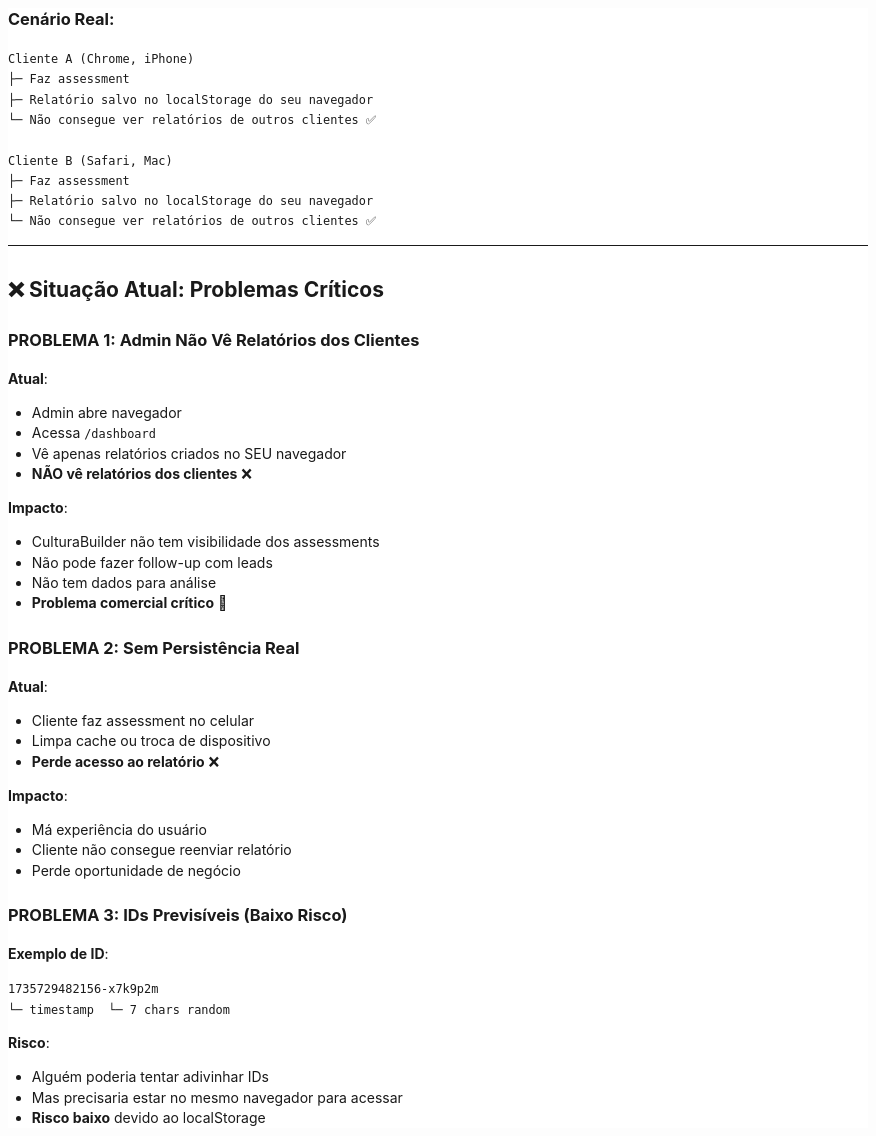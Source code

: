 ### Cenário Real:
```
Cliente A (Chrome, iPhone)
├─ Faz assessment
├─ Relatório salvo no localStorage do seu navegador
└─ Não consegue ver relatórios de outros clientes ✅

Cliente B (Safari, Mac)
├─ Faz assessment
├─ Relatório salvo no localStorage do seu navegador
└─ Não consegue ver relatórios de outros clientes ✅
```

---

## ❌ Situação Atual: Problemas Críticos

### PROBLEMA 1: Admin Não Vê Relatórios dos Clientes

**Atual**:
- Admin abre navegador
- Acessa `/dashboard`
- Vê apenas relatórios criados no SEU navegador
- **NÃO vê relatórios dos clientes** ❌

**Impacto**:
- CulturaBuilder não tem visibilidade dos assessments
- Não pode fazer follow-up com leads
- Não tem dados para análise
- **Problema comercial crítico** 🚨

### PROBLEMA 2: Sem Persistência Real

**Atual**:
- Cliente faz assessment no celular
- Limpa cache ou troca de dispositivo
- **Perde acesso ao relatório** ❌

**Impacto**:
- Má experiência do usuário
- Cliente não consegue reenviar relatório
- Perde oportunidade de negócio

### PROBLEMA 3: IDs Previsíveis (Baixo Risco)

**Exemplo de ID**:
```
1735729482156-x7k9p2m
└─ timestamp  └─ 7 chars random
```

**Risco**:
- Alguém poderia tentar adivinhar IDs
- Mas precisaria estar no mesmo navegador para acessar
- **Risco baixo** devido ao localStorage
